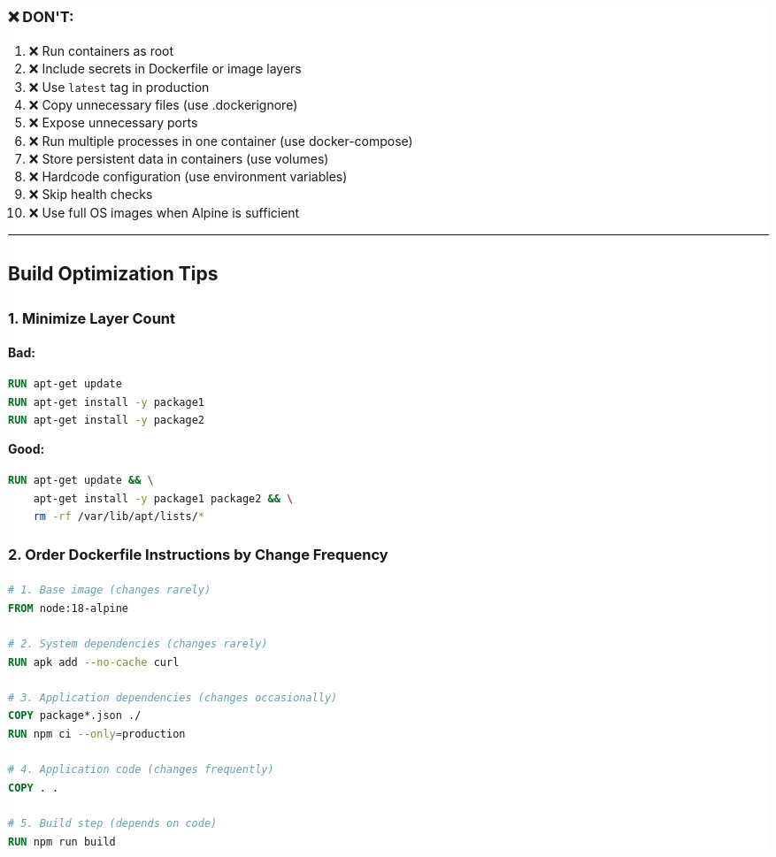 ### ❌ DON'T:

1. ❌ Run containers as root
2. ❌ Include secrets in Dockerfile or image layers
3. ❌ Use `latest` tag in production
4. ❌ Copy unnecessary files (use .dockerignore)
5. ❌ Expose unnecessary ports
6. ❌ Run multiple processes in one container (use docker-compose)
7. ❌ Store persistent data in containers (use volumes)
8. ❌ Hardcode configuration (use environment variables)
9. ❌ Skip health checks
10. ❌ Use full OS images when Alpine is sufficient

---

## Build Optimization Tips

### 1. Minimize Layer Count

**Bad:**
```dockerfile
RUN apt-get update
RUN apt-get install -y package1
RUN apt-get install -y package2
```

**Good:**
```dockerfile
RUN apt-get update && \
    apt-get install -y package1 package2 && \
    rm -rf /var/lib/apt/lists/*
```

### 2. Order Dockerfile Instructions by Change Frequency

```dockerfile
# 1. Base image (changes rarely)
FROM node:18-alpine

# 2. System dependencies (changes rarely)
RUN apk add --no-cache curl

# 3. Application dependencies (changes occasionally)
COPY package*.json ./
RUN npm ci --only=production

# 4. Application code (changes frequently)
COPY . .

# 5. Build step (depends on code)
RUN npm run build
```
